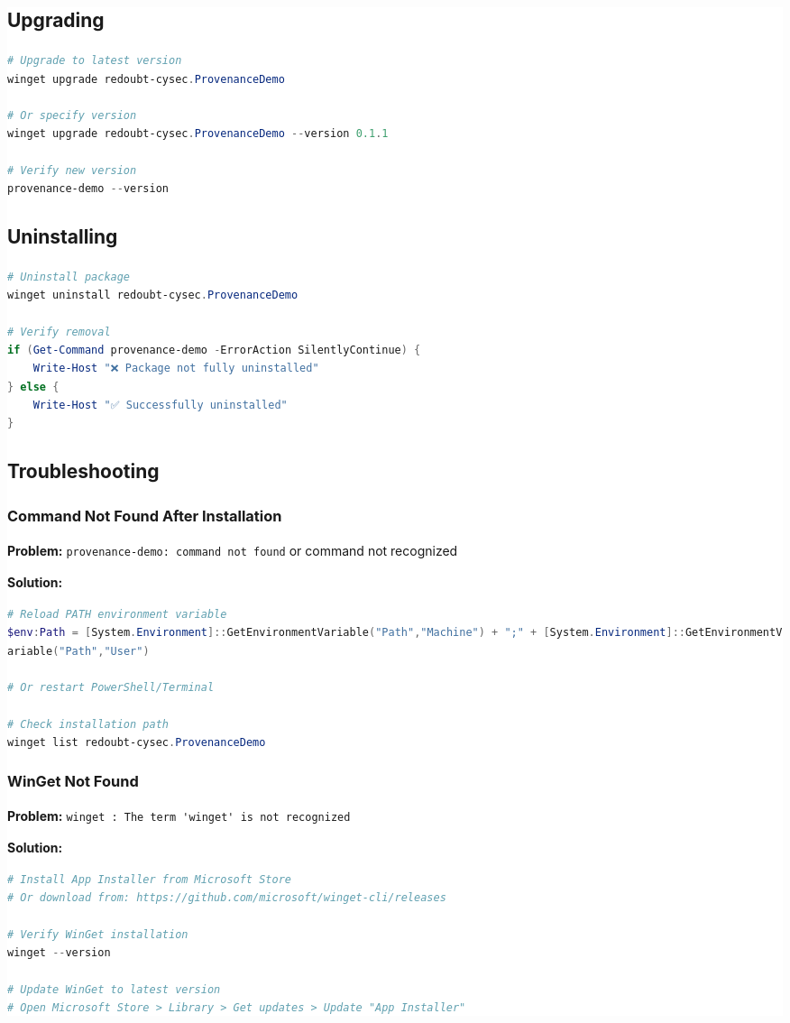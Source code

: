 ## Upgrading

```powershell
# Upgrade to latest version
winget upgrade redoubt-cysec.ProvenanceDemo

# Or specify version
winget upgrade redoubt-cysec.ProvenanceDemo --version 0.1.1

# Verify new version
provenance-demo --version
```

## Uninstalling

```powershell
# Uninstall package
winget uninstall redoubt-cysec.ProvenanceDemo

# Verify removal
if (Get-Command provenance-demo -ErrorAction SilentlyContinue) {
    Write-Host "❌ Package not fully uninstalled"
} else {
    Write-Host "✅ Successfully uninstalled"
}
```

## Troubleshooting

### Command Not Found After Installation

**Problem:** `provenance-demo: command not found` or command not recognized

**Solution:**
```powershell
# Reload PATH environment variable
$env:Path = [System.Environment]::GetEnvironmentVariable("Path","Machine") + ";" + [System.Environment]::GetEnvironmentVariable("Path","User")

# Or restart PowerShell/Terminal

# Check installation path
winget list redoubt-cysec.ProvenanceDemo
```

### WinGet Not Found

**Problem:** `winget : The term 'winget' is not recognized`

**Solution:**
```powershell
# Install App Installer from Microsoft Store
# Or download from: https://github.com/microsoft/winget-cli/releases

# Verify WinGet installation
winget --version

# Update WinGet to latest version
# Open Microsoft Store > Library > Get updates > Update "App Installer"
```
